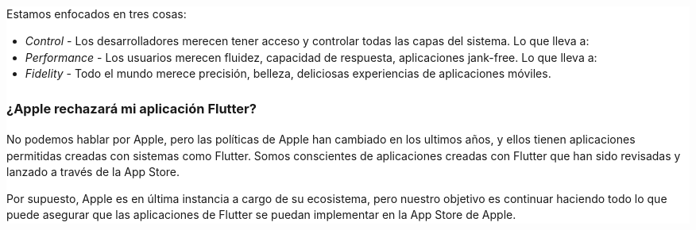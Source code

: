 Estamos enfocados en tres cosas:

* _Control_ - Los desarrolladores merecen tener acceso y controlar todas las capas del sistema. Lo que lleva a:
* _Performance_ - Los usuarios merecen fluidez, capacidad de respuesta, aplicaciones jank-free. Lo que lleva a:
* _Fidelity_ - Todo el mundo merece precisión, belleza, deliciosas experiencias de aplicaciones móviles.

### ¿Apple rechazará mi aplicación Flutter?

No podemos hablar por Apple, pero las políticas de Apple han cambiado en los ultimos años, y ellos tienen aplicaciones permitidas creadas con sistemas como Flutter. Somos conscientes de aplicaciones creadas con Flutter que han sido revisadas y lanzado a través de la App Store.

Por supuesto, Apple es en última instancia a cargo de su ecosistema, pero nuestro objetivo es continuar haciendo todo lo que puede asegurar que las aplicaciones de Flutter se puedan implementar en la App Store de Apple.
